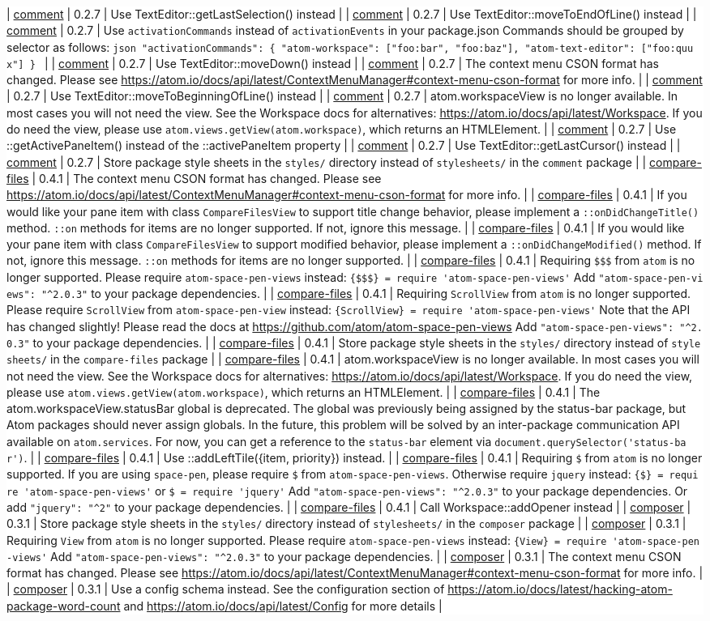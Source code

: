 | [comment](https://github.com/havber/comment) | 0.2.7 | Use TextEditor::getLastSelection() instead |
| [comment](https://github.com/havber/comment) | 0.2.7 | Use TextEditor::moveToEndOfLine() instead |
| [comment](https://github.com/havber/comment) | 0.2.7 | Use `activationCommands` instead of `activationEvents` in your package.json Commands should be grouped by selector as follows: ```json "activationCommands": { "atom-workspace": ["foo:bar", "foo:baz"], "atom-text-editor": ["foo:quux"] } ``` |
| [comment](https://github.com/havber/comment) | 0.2.7 | Use TextEditor::moveDown() instead |
| [comment](https://github.com/havber/comment) | 0.2.7 | The context menu CSON format has changed. Please see https://atom.io/docs/api/latest/ContextMenuManager#context-menu-cson-format for more info. |
| [comment](https://github.com/havber/comment) | 0.2.7 | Use TextEditor::moveToBeginningOfLine() instead |
| [comment](https://github.com/havber/comment) | 0.2.7 | atom.workspaceView is no longer available. In most cases you will not need the view. See the Workspace docs for alternatives: https://atom.io/docs/api/latest/Workspace. If you do need the view, please use `atom.views.getView(atom.workspace)`, which returns an HTMLElement. |
| [comment](https://github.com/havber/comment) | 0.2.7 | Use ::getActivePaneItem() instead of the ::activePaneItem property |
| [comment](https://github.com/havber/comment) | 0.2.7 | Use TextEditor::getLastCursor() instead |
| [comment](https://github.com/havber/comment) | 0.2.7 | Store package style sheets in the `styles/` directory instead of `stylesheets/` in the `comment` package |
| [compare-files](https://github.com/floydpink/atom-compare-files) | 0.4.1 | The context menu CSON format has changed. Please see https://atom.io/docs/api/latest/ContextMenuManager#context-menu-cson-format for more info. |
| [compare-files](https://github.com/floydpink/atom-compare-files) | 0.4.1 | If you would like your pane item with class `CompareFilesView` to support title change behavior, please implement a `::onDidChangeTitle()` method. `::on` methods for items are no longer supported. If not, ignore this message. |
| [compare-files](https://github.com/floydpink/atom-compare-files) | 0.4.1 | If you would like your pane item with class `CompareFilesView` to support modified behavior, please implement a `::onDidChangeModified()` method. If not, ignore this message. `::on` methods for items are no longer supported. |
| [compare-files](https://github.com/floydpink/atom-compare-files) | 0.4.1 | Requiring `$$$` from `atom` is no longer supported. Please require `atom-space-pen-views` instead: `{$$$} = require 'atom-space-pen-views'` Add `"atom-space-pen-views": "^2.0.3"` to your package dependencies. |
| [compare-files](https://github.com/floydpink/atom-compare-files) | 0.4.1 | Requiring `ScrollView` from `atom` is no longer supported. Please require `ScrollView` from `atom-space-pen-view` instead: `{ScrollView} = require 'atom-space-pen-views'` Note that the API has changed slightly! Please read the docs at https://github.com/atom/atom-space-pen-views Add `"atom-space-pen-views": "^2.0.3"` to your package dependencies. |
| [compare-files](https://github.com/floydpink/atom-compare-files) | 0.4.1 | Store package style sheets in the `styles/` directory instead of `stylesheets/` in the `compare-files` package |
| [compare-files](https://github.com/floydpink/atom-compare-files) | 0.4.1 | atom.workspaceView is no longer available. In most cases you will not need the view. See the Workspace docs for alternatives: https://atom.io/docs/api/latest/Workspace. If you do need the view, please use `atom.views.getView(atom.workspace)`, which returns an HTMLElement. |
| [compare-files](https://github.com/floydpink/atom-compare-files) | 0.4.1 | The atom.workspaceView.statusBar global is deprecated. The global was previously being assigned by the status-bar package, but Atom packages should never assign globals. In the future, this problem will be solved by an inter-package communication API available on `atom.services`. For now, you can get a reference to the `status-bar` element via `document.querySelector('status-bar')`. |
| [compare-files](https://github.com/floydpink/atom-compare-files) | 0.4.1 | Use ::addLeftTile({item, priority}) instead. |
| [compare-files](https://github.com/floydpink/atom-compare-files) | 0.4.1 | Requiring `$` from `atom` is no longer supported. If you are using `space-pen`, please require `$` from `atom-space-pen-views`. Otherwise require `jquery` instead: `{$} = require 'atom-space-pen-views'` or `$ = require 'jquery'` Add `"atom-space-pen-views": "^2.0.3"` to your package dependencies. Or add `"jquery": "^2"` to your package dependencies. |
| [compare-files](https://github.com/floydpink/atom-compare-files) | 0.4.1 | Call Workspace::addOpener instead |
| [composer](https://github.com/alairock/Composer-AtomEditor) | 0.3.1 | Store package style sheets in the `styles/` directory instead of `stylesheets/` in the `composer` package |
| [composer](https://github.com/alairock/Composer-AtomEditor) | 0.3.1 | Requiring `View` from `atom` is no longer supported. Please require `atom-space-pen-views` instead: `{View} = require 'atom-space-pen-views'` Add `"atom-space-pen-views": "^2.0.3"` to your package dependencies. |
| [composer](https://github.com/alairock/Composer-AtomEditor) | 0.3.1 | The context menu CSON format has changed. Please see https://atom.io/docs/api/latest/ContextMenuManager#context-menu-cson-format for more info. |
| [composer](https://github.com/alairock/Composer-AtomEditor) | 0.3.1 | Use a config schema instead. See the configuration section of https://atom.io/docs/latest/hacking-atom-package-word-count and https://atom.io/docs/api/latest/Config for more details |